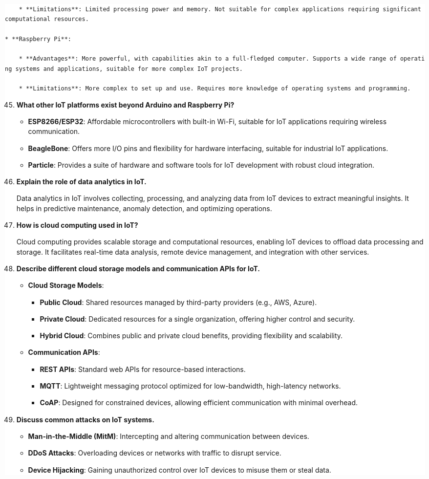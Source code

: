         * **Limitations**: Limited processing power and memory. Not suitable for complex applications requiring significant computational resources.
            
    * **Raspberry Pi**:
        
        * **Advantages**: More powerful, with capabilities akin to a full-fledged computer. Supports a wide range of operating systems and applications, suitable for more complex IoT projects.
            
        * **Limitations**: More complex to set up and use. Requires more knowledge of operating systems and programming.
            
45. **What other IoT platforms exist beyond Arduino and Raspberry Pi?**
    
    * **ESP8266/ESP32**: Affordable microcontrollers with built-in Wi-Fi, suitable for IoT applications requiring wireless communication.
        
    * **BeagleBone**: Offers more I/O pins and flexibility for hardware interfacing, suitable for industrial IoT applications.
        
    * **Particle**: Provides a suite of hardware and software tools for IoT development with robust cloud integration.
        
46. **Explain the role of data analytics in IoT.**
    
    Data analytics in IoT involves collecting, processing, and analyzing data from IoT devices to extract meaningful insights. It helps in predictive maintenance, anomaly detection, and optimizing operations​​.
    
47. **How is cloud computing used in IoT?**
    
    Cloud computing provides scalable storage and computational resources, enabling IoT devices to offload data processing and storage. It facilitates real-time data analysis, remote device management, and integration with other services​​.
    
48. **Describe different cloud storage models and communication APIs for IoT.**
    
    * **Cloud Storage Models**:
        
        * **Public Cloud**: Shared resources managed by third-party providers (e.g., AWS, Azure).
            
        * **Private Cloud**: Dedicated resources for a single organization, offering higher control and security.
            
        * **Hybrid Cloud**: Combines public and private cloud benefits, providing flexibility and scalability.
            
    * **Communication APIs**:
        
        * **REST APIs**: Standard web APIs for resource-based interactions.
            
        * **MQTT**: Lightweight messaging protocol optimized for low-bandwidth, high-latency networks.
            
        * **CoAP**: Designed for constrained devices, allowing efficient communication with minimal overhead.
            
49. **Discuss common attacks on IoT systems.**
    
    * **Man-in-the-Middle (MitM)**: Intercepting and altering communication between devices.
        
    * **DDoS Attacks**: Overloading devices or networks with traffic to disrupt service.
        
    * **Device Hijacking**: Gaining unauthorized control over IoT devices to misuse them or steal data.
        